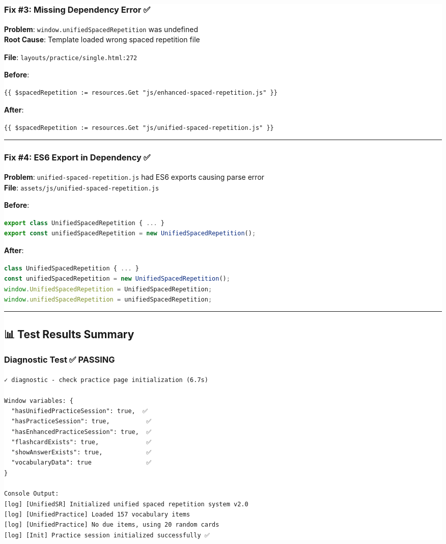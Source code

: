 
### Fix #3: Missing Dependency Error ✅
**Problem**: `window.unifiedSpacedRepetition` was undefined  
**Root Cause**: Template loaded wrong spaced repetition file

**File**: `layouts/practice/single.html:272`

**Before**:
```html
{{ $spacedRepetition := resources.Get "js/enhanced-spaced-repetition.js" }}
```

**After**:
```html
{{ $spacedRepetition := resources.Get "js/unified-spaced-repetition.js" }}
```

---

### Fix #4: ES6 Export in Dependency ✅
**Problem**: `unified-spaced-repetition.js` had ES6 exports causing parse error  
**File**: `assets/js/unified-spaced-repetition.js`

**Before**:
```javascript
export class UnifiedSpacedRepetition { ... }
export const unifiedSpacedRepetition = new UnifiedSpacedRepetition();
```

**After**:
```javascript
class UnifiedSpacedRepetition { ... }
const unifiedSpacedRepetition = new UnifiedSpacedRepetition();
window.UnifiedSpacedRepetition = UnifiedSpacedRepetition;
window.unifiedSpacedRepetition = unifiedSpacedRepetition;
```

---

## 📊 Test Results Summary

### Diagnostic Test ✅ PASSING
```
✓ diagnostic - check practice page initialization (6.7s)

Window variables: {
  "hasUnifiedPracticeSession": true,  ✅
  "hasPracticeSession": true,          ✅
  "hasEnhancedPracticeSession": true,  ✅
  "flashcardExists": true,             ✅
  "showAnswerExists": true,            ✅
  "vocabularyData": true               ✅
}

Console Output:
[log] [UnifiedSR] Initialized unified spaced repetition system v2.0
[log] [UnifiedPractice] Loaded 157 vocabulary items
[log] [UnifiedPractice] No due items, using 20 random cards
[log] [Init] Practice session initialized successfully ✅
```
